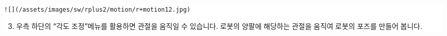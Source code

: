     ![](/assets/images/sw/rplus2/motion/r+motion12.jpg)

3. 우측 하단의 “각도 조정”메뉴를 활용하면 관절을 움직일 수 있습니다. 로봇의 양팔에 해당하는 관절을 움직여 로봇의 포즈를 만들어 봅니다.
